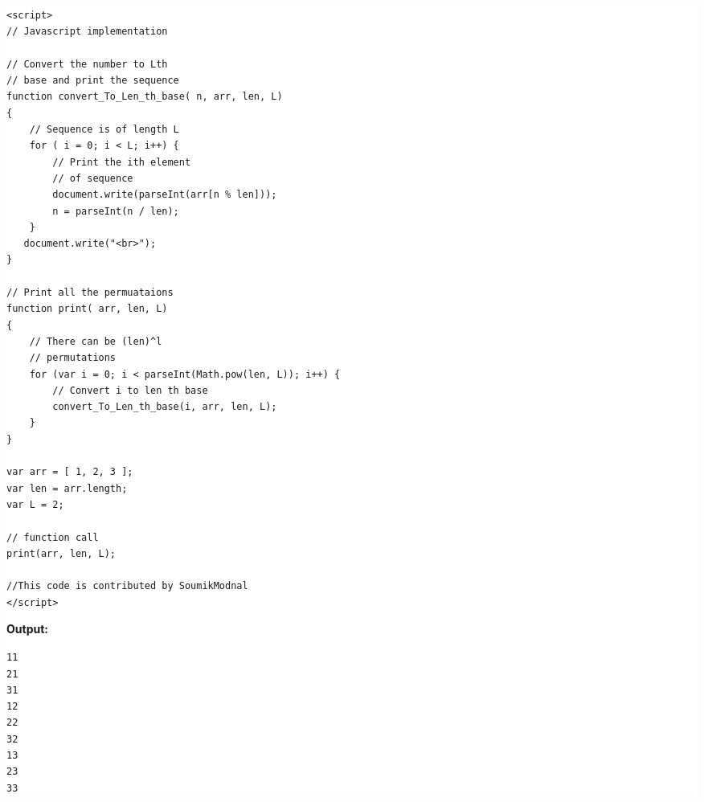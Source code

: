 ```
<script>
// Javascript implementation

// Convert the number to Lth
// base and print the sequence
function convert_To_Len_th_base( n, arr, len, L)
{
    // Sequence is of length L
    for ( i = 0; i < L; i++) {
        // Print the ith element
        // of sequence
        document.write(parseInt(arr[n % len]));
        n = parseInt(n / len);
    }
   document.write("<br>");
}

// Print all the permuataions
function print( arr, len, L)
{
    // There can be (len)^l
    // permutations
    for (var i = 0; i < parseInt(Math.pow(len, L)); i++) {
        // Convert i to len th base
        convert_To_Len_th_base(i, arr, len, L);
    }
}

var arr = [ 1, 2, 3 ];
var len = arr.length;
var L = 2;

// function call
print(arr, len, L);

//This code is contributed by SoumikModnal
</script>
```

**Output:** 

```
11
21
31
12
22
32
13
23
33
```